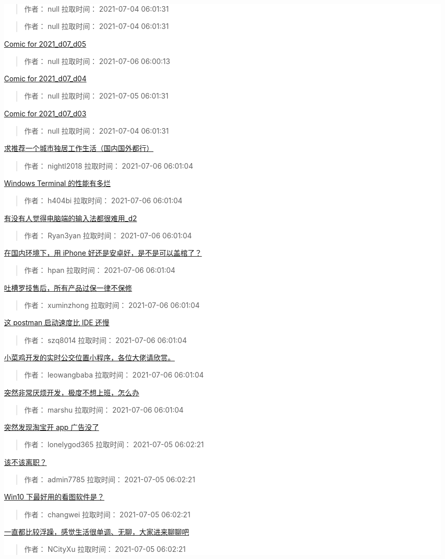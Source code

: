 > 作者： null  拉取时间： 2021-07-04 06:01:31

 [](https://app.21jingji.com/html/20210702shahua/index.html?v=102)

> 作者： null  拉取时间： 2021-07-04 06:01:31

 [Comic for 2021_d07_d05](http://www.explosm.net/comics/5915/)

> 作者： null  拉取时间： 2021-07-06 06:00:13

 [Comic for 2021_d07_d04](http://www.explosm.net/comics/5914/)

> 作者： null  拉取时间： 2021-07-05 06:01:31

 [Comic for 2021_d07_d03](http://www.explosm.net/comics/5913/)

> 作者： null  拉取时间： 2021-07-04 06:01:31

 [求推荐一个城市独居工作生活（国内国外都行）](https://www.v2ex.com/t/787601)

> 作者： nightl2018  拉取时间： 2021-07-06 06:01:04

 [Windows Terminal 的性能有多烂](https://www.v2ex.com/t/787595)

> 作者： h404bi  拉取时间： 2021-07-06 06:01:04

 [有没有人觉得电脑端的输入法都很难用_d2](https://www.v2ex.com/t/787592)

> 作者： Ryan3yan  拉取时间： 2021-07-06 06:01:04

 [在国内环境下，用 iPhone 好还是安卓好，是不是可以盖棺了？](https://www.v2ex.com/t/787565)

> 作者： hpan  拉取时间： 2021-07-06 06:01:04

 [吐槽罗技售后，所有产品过保一律不保修](https://www.v2ex.com/t/787561)

> 作者： xuminzhong  拉取时间： 2021-07-06 06:01:04

 [这 postman 启动速度比 IDE 还慢](https://www.v2ex.com/t/787560)

> 作者： szq8014  拉取时间： 2021-07-06 06:01:04

 [小菜鸡开发的实时公交位置小程序，各位大佬请欣赏。](https://www.v2ex.com/t/787522)

> 作者： leowangbaba  拉取时间： 2021-07-06 06:01:04

 [突然非常厌烦开发，极度不想上班，怎么办](https://www.v2ex.com/t/787520)

> 作者： marshu  拉取时间： 2021-07-06 06:01:04

 [突然发现淘宝开 app 广告没了](https://www.v2ex.com/t/787460)

> 作者： lonelygod365  拉取时间： 2021-07-05 06:02:21

 [该不该离职？](https://www.v2ex.com/t/787457)

> 作者： admin7785  拉取时间： 2021-07-05 06:02:21

 [Win10 下最好用的看图软件是？](https://www.v2ex.com/t/787453)

> 作者： changwei  拉取时间： 2021-07-05 06:02:21

 [一直都比较浮躁，感觉生活很单调、无聊，大家进来聊聊吧](https://www.v2ex.com/t/787428)

> 作者： NCityXu  拉取时间： 2021-07-05 06:02:21
